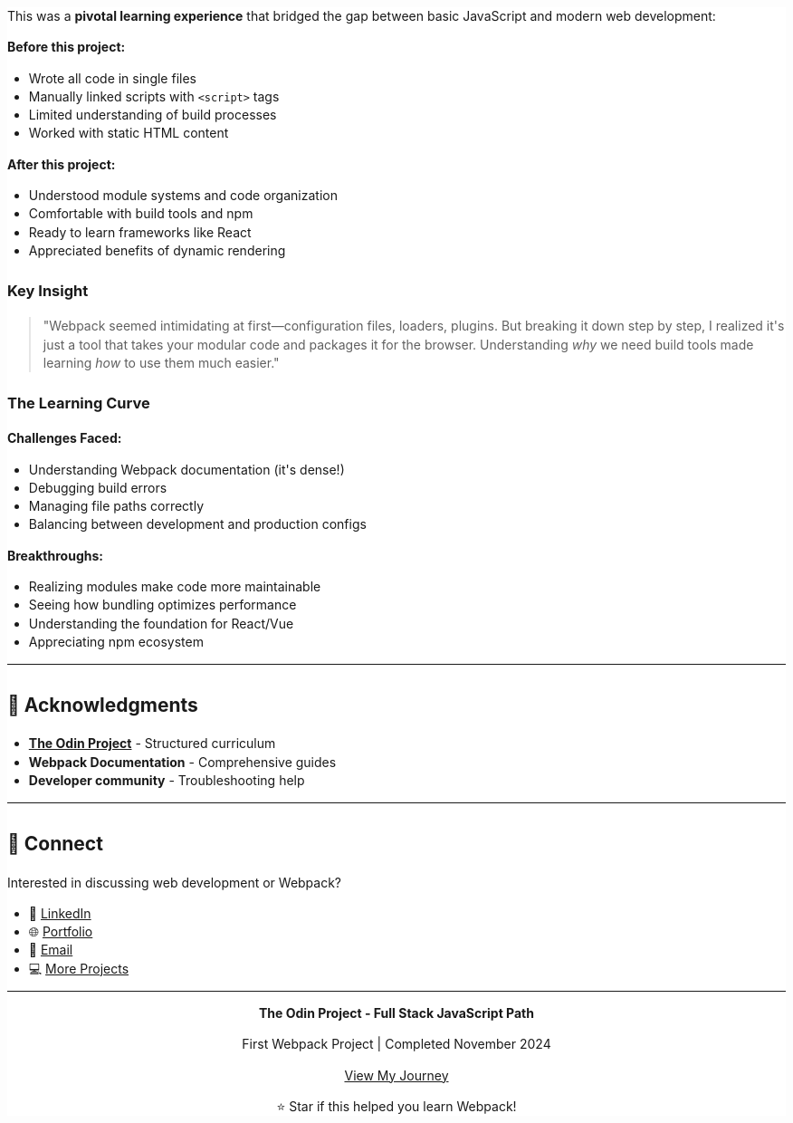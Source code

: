 This was a **pivotal learning experience** that bridged the gap between basic JavaScript and modern web development:

**Before this project:**
- Wrote all code in single files
- Manually linked scripts with `<script>` tags
- Limited understanding of build processes
- Worked with static HTML content

**After this project:**
- Understood module systems and code organization
- Comfortable with build tools and npm
- Ready to learn frameworks like React
- Appreciated benefits of dynamic rendering

### Key Insight

> "Webpack seemed intimidating at first—configuration files, loaders, plugins. But breaking it down step by step, I realized it's just a tool that takes your modular code and packages it for the browser. Understanding *why* we need build tools made learning *how* to use them much easier."

### The Learning Curve

**Challenges Faced:**
- Understanding Webpack documentation (it's dense!)
- Debugging build errors
- Managing file paths correctly
- Balancing between development and production configs

**Breakthroughs:**
- Realizing modules make code more maintainable
- Seeing how bundling optimizes performance
- Understanding the foundation for React/Vue
- Appreciating npm ecosystem

---

## 🙏 Acknowledgments

- **[The Odin Project](https://www.theodinproject.com/)** - Structured curriculum
- **Webpack Documentation** - Comprehensive guides
- **Developer community** - Troubleshooting help

---

## 🤝 Connect

Interested in discussing web development or Webpack?

- 💼 [LinkedIn](https://www.linkedin.com/in/ryan-burns-rb/)
- 🌐 [Portfolio](https://k7le-777.github.io/ryan-burns-portfolio-DEMO-/)
- 📧 [Email](mailto:kyleburns7.kb@yahoo.com)
- 💻 [More Projects](https://github.com/k7le-777)

---

<div align="center">

**The Odin Project - Full Stack JavaScript Path**

First Webpack Project | Completed November 2024

[View My Journey](https://github.com/k7le-777?tab=repositories)

⭐ Star if this helped you learn Webpack!

</div>